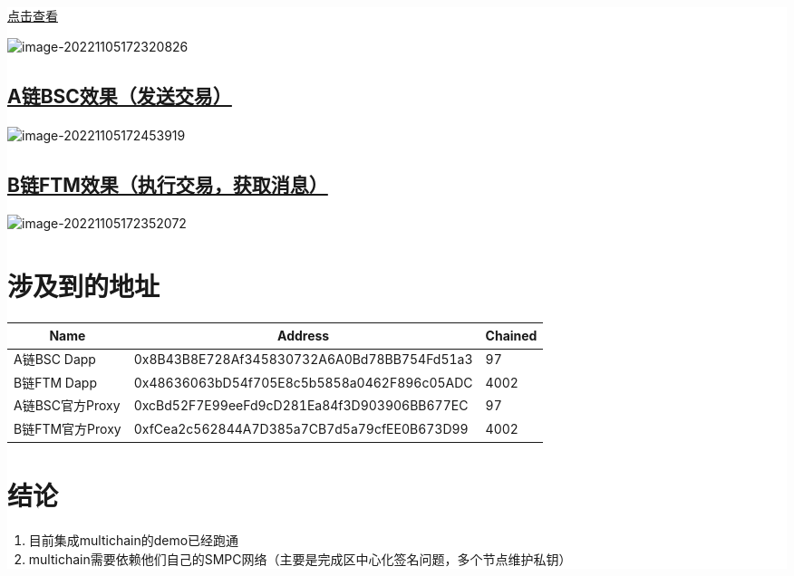 [点击查看](https://testnet.ftmscan.com/tx/0x56a7c1d1c38c4adc9795d55ab418f8bf18ab012f118137556c0fbedf1ebd4961#eventlog)

![image-20221105172320826](https://duke-typora.s3.amazonaws.com/ipic/2022-11-20-21758.png)



## [A链BSC效果（发送交易）](https://testnet.bscscan.com/tx/0x52f6fbfbfb0119bbb655946672f56368d9a10b5686fa9b6428207123e09a39bc)



![image-20221105172453919](https://duke-typora.s3.amazonaws.com/ipic/2022-11-20-021759.png)

## [B链FTM效果（执行交易，获取消息）](https://testnet.ftmscan.com/tx/0x56a7c1d1c38c4adc9795d55ab418f8bf18ab012f118137556c0fbedf1ebd4961)

![image-20221105172352072](https://duke-typora.s3.amazonaws.com/ipic/2022-11-20-021801.png)



# 涉及到的地址

| Name            | Address                                    | Chained |
| --------------- | ------------------------------------------ | ------- |
| A链BSC Dapp     | 0x8B43B8E728Af345830732A6A0Bd78BB754Fd51a3 | 97      |
| B链FTM Dapp     | 0x48636063bD54f705E8c5b5858a0462F896c05ADC | 4002    |
| A链BSC官方Proxy | 0xcBd52F7E99eeFd9cD281Ea84f3D903906BB677EC | 97      |
| B链FTM官方Proxy | 0xfCea2c562844A7D385a7CB7d5a79cfEE0B673D99 | 4002    |



# 结论

1. 目前集成multichain的demo已经跑通
2. multichain需要依赖他们自己的SMPC网络（主要是完成区中心化签名问题，多个节点维护私钥）